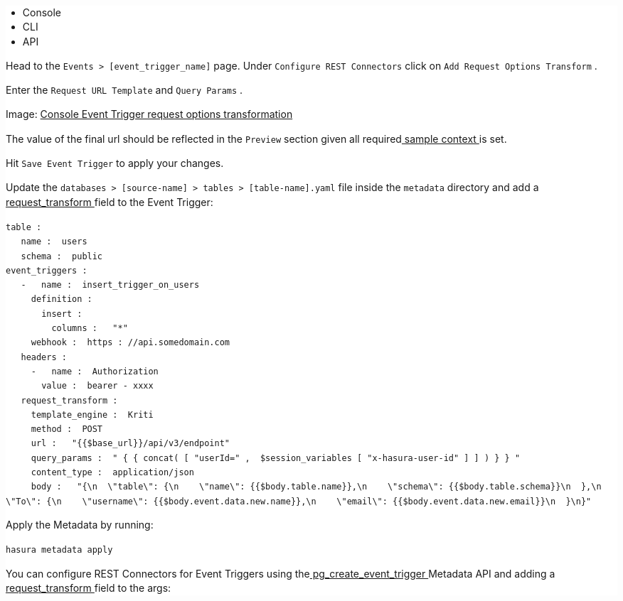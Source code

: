 - Console
- CLI
- API


Head to the `Events > [event_trigger_name]` page. Under `Configure REST Connectors` click on `Add Request Options Transform` .

Enter the `Request URL Template` and `Query Params` .

Image: [ Console Event Trigger request options transformation ](https://hasura.io/docs/assets/images/transform-url-string-request-options-5836ae620a2cc0051f8fc3d386a39657.png)

The value of the final url should be reflected in the `Preview` section given all required[ sample context ](https://hasura.io/docs/latest/event-triggers/rest-connectors/#event-trigger-transforms-sample-context)is set.

Hit `Save Event Trigger` to apply your changes.

Update the `databases > [source-name] > tables > [table-name].yaml` file inside the `metadata` directory and add a[ request_transform ](https://hasura.io/docs/latest/api-reference/syntax-defs/#requesttransformation)field to the Event Trigger:

```
table :
   name :  users
   schema :  public
event_triggers :
   -   name :  insert_trigger_on_users
     definition :
       insert :
         columns :   "*"
     webhook :  https : //api.somedomain.com
   headers :
     -   name :  Authorization
       value :  bearer - xxxx
   request_transform :
     template_engine :  Kriti
     method :  POST
     url :   "{{$base_url}}/api/v3/endpoint"
     query_params :  " { { concat( [ "userId=" ,  $session_variables [ "x-hasura-user-id" ] ] ) } } "
     content_type :  application/json
     body :   "{\n  \"table\": {\n    \"name\": {{$body.table.name}},\n    \"schema\": {{$body.table.schema}}\n  },\n  \"To\": {\n    \"username\": {{$body.event.data.new.name}},\n    \"email\": {{$body.event.data.new.email}}\n  }\n}"
```

Apply the Metadata by running:

`hasura metadata apply`

You can configure REST Connectors for Event Triggers using the[ pg_create_event_trigger ](https://hasura.io/docs/latest/api-reference/metadata-api/event-triggers/#metadata-pg-create-event-trigger)Metadata API and adding a[ request_transform ](https://hasura.io/docs/latest/api-reference/syntax-defs/#requesttransformation)field to the args:
